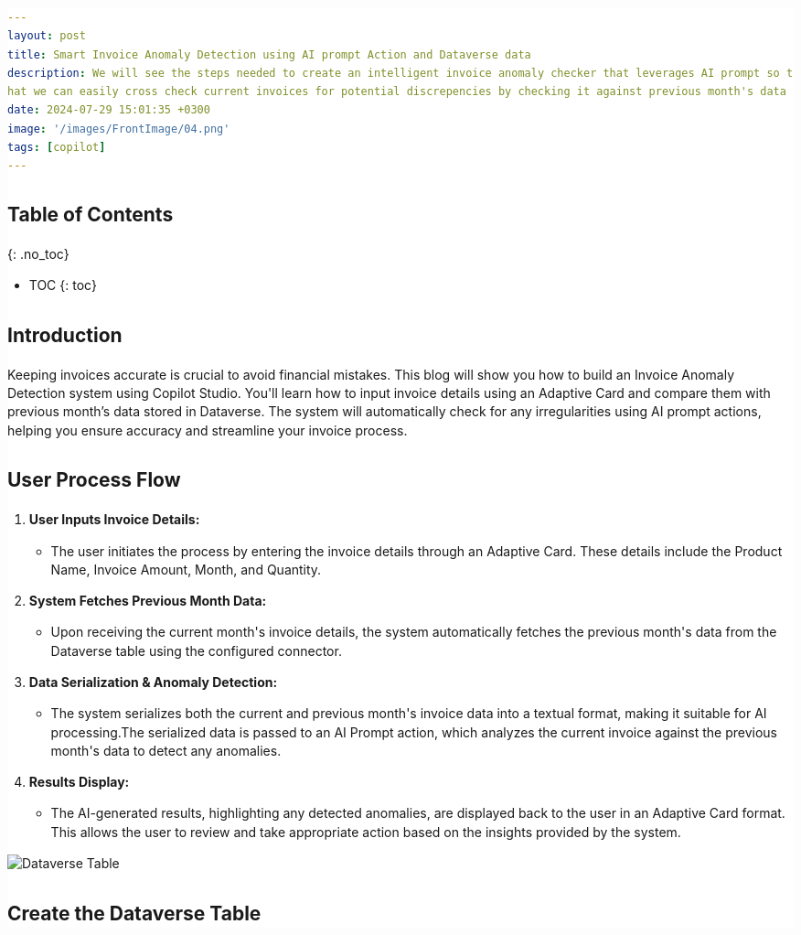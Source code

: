 ```yaml
---
layout: post
title: Smart Invoice Anomaly Detection using AI prompt Action and Dataverse data
description: We will see the steps needed to create an intelligent invoice anomaly checker that leverages AI prompt so that we can easily cross check current invoices for potential discrepencies by checking it against previous month's data
date: 2024-07-29 15:01:35 +0300
image: '/images/FrontImage/04.png'
tags: [copilot]
---
```


## Table of Contents
{: .no_toc}

* TOC
{: toc}

## Introduction

Keeping invoices accurate is crucial to avoid financial mistakes. This blog will show you how to build an Invoice Anomaly Detection system using Copilot Studio. You'll learn how to input invoice details using an Adaptive Card and compare them with previous month’s data stored in Dataverse. The system will automatically check for any irregularities using AI prompt actions, helping you ensure accuracy and streamline your invoice process.

## User Process Flow

1. **User Inputs Invoice Details:**
   - The user initiates the process by entering the invoice details through an Adaptive Card. These details include the Product Name, Invoice Amount, Month, and Quantity.

2. **System Fetches Previous Month Data:**
   - Upon receiving the current month's invoice details, the system automatically fetches the previous month's data from the Dataverse table using the configured connector.

3. **Data Serialization & Anomaly Detection:**
   - The system serializes both the current and previous month's invoice data into a textual format, making it suitable for AI processing.The serialized data is passed to an AI Prompt action, which analyzes the current invoice against the previous month's data to detect any anomalies.

4. **Results Display:**
   - The AI-generated results, highlighting any detected anomalies, are displayed back to the user in an Adaptive Card format. This allows the user to review and take appropriate action based on the insights provided by the system.

![Dataverse Table](\images\17_CopilotInvoiceAnalyzer\0_0.png)

## Create the Dataverse Table
